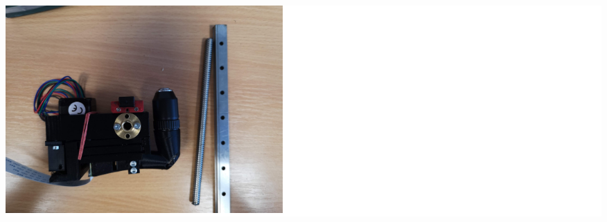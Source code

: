 <a href="#logo" name="logo"><img src="./IMAGES/Opentrons_26.jpg" width="400"></a>
</p>

<p align="left">